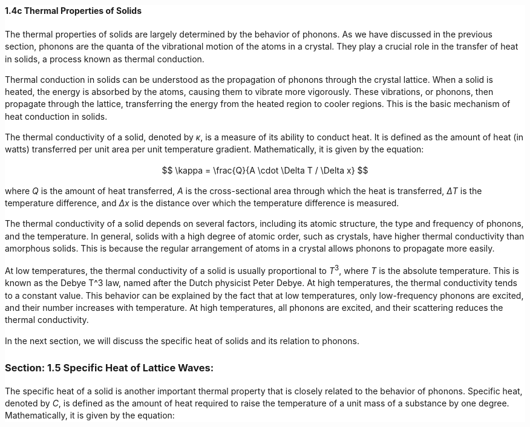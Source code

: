 

#### 1.4c Thermal Properties of Solids



The thermal properties of solids are largely determined by the behavior of phonons. As we have discussed in the previous section, phonons are the quanta of the vibrational motion of the atoms in a crystal. They play a crucial role in the transfer of heat in solids, a process known as thermal conduction.



Thermal conduction in solids can be understood as the propagation of phonons through the crystal lattice. When a solid is heated, the energy is absorbed by the atoms, causing them to vibrate more vigorously. These vibrations, or phonons, then propagate through the lattice, transferring the energy from the heated region to cooler regions. This is the basic mechanism of heat conduction in solids.



The thermal conductivity of a solid, denoted by $\kappa$, is a measure of its ability to conduct heat. It is defined as the amount of heat (in watts) transferred per unit area per unit temperature gradient. Mathematically, it is given by the equation:



$$
\kappa = \frac{Q}{A \cdot \Delta T / \Delta x}
$$



where $Q$ is the amount of heat transferred, $A$ is the cross-sectional area through which the heat is transferred, $\Delta T$ is the temperature difference, and $\Delta x$ is the distance over which the temperature difference is measured.



The thermal conductivity of a solid depends on several factors, including its atomic structure, the type and frequency of phonons, and the temperature. In general, solids with a high degree of atomic order, such as crystals, have higher thermal conductivity than amorphous solids. This is because the regular arrangement of atoms in a crystal allows phonons to propagate more easily.



At low temperatures, the thermal conductivity of a solid is usually proportional to $T^3$, where $T$ is the absolute temperature. This is known as the Debye T^3 law, named after the Dutch physicist Peter Debye. At high temperatures, the thermal conductivity tends to a constant value. This behavior can be explained by the fact that at low temperatures, only low-frequency phonons are excited, and their number increases with temperature. At high temperatures, all phonons are excited, and their scattering reduces the thermal conductivity.



In the next section, we will discuss the specific heat of solids and its relation to phonons.



### Section: 1.5 Specific Heat of Lattice Waves:



The specific heat of a solid is another important thermal property that is closely related to the behavior of phonons. Specific heat, denoted by $C$, is defined as the amount of heat required to raise the temperature of a unit mass of a substance by one degree. Mathematically, it is given by the equation:
